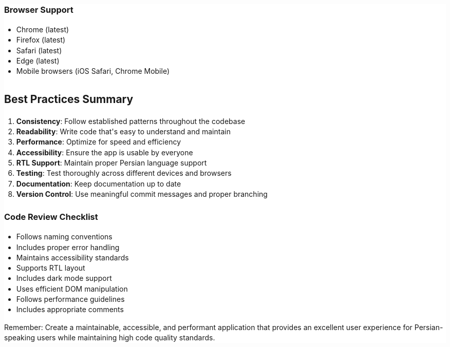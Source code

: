 ### Browser Support

- Chrome (latest)
- Firefox (latest)
- Safari (latest)
- Edge (latest)
- Mobile browsers (iOS Safari, Chrome Mobile)

## Best Practices Summary

1. **Consistency**: Follow established patterns throughout the codebase
2. **Readability**: Write code that's easy to understand and maintain
3. **Performance**: Optimize for speed and efficiency
4. **Accessibility**: Ensure the app is usable by everyone
5. **RTL Support**: Maintain proper Persian language support
6. **Testing**: Test thoroughly across different devices and browsers
7. **Documentation**: Keep documentation up to date
8. **Version Control**: Use meaningful commit messages and proper branching

### Code Review Checklist

- Follows naming conventions
- Includes proper error handling
- Maintains accessibility standards
- Supports RTL layout
- Includes dark mode support
- Uses efficient DOM manipulation
- Follows performance guidelines
- Includes appropriate comments

Remember: Create a maintainable, accessible, and performant application that provides an excellent user experience for Persian-speaking users while maintaining high code quality standards.
